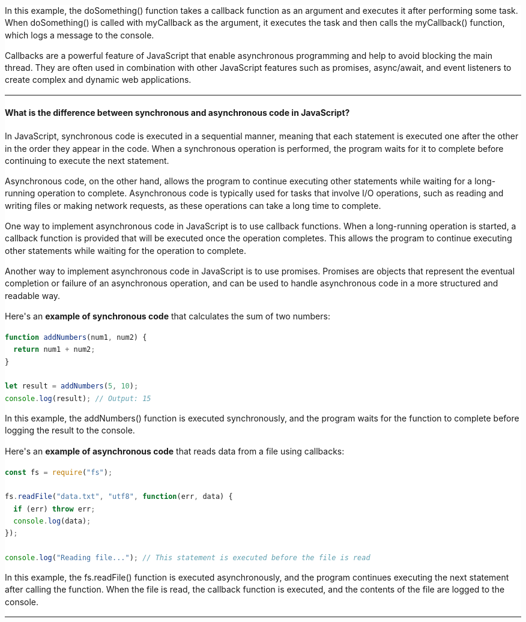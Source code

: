 In this example, the doSomething() function takes a callback function as an argument and executes it after performing some task. When doSomething() is called with myCallback as the argument, it executes the task and then calls the myCallback() function, which logs a message to the console.

Callbacks are a powerful feature of JavaScript that enable asynchronous programming and help to avoid blocking the main thread. They are often used in combination with other JavaScript features such as promises, async/await, and event listeners to create complex and dynamic web applications.

---

#### What is the difference between synchronous and asynchronous code in JavaScript?

In JavaScript, synchronous code is executed in a sequential manner, meaning that each statement is executed one after the other in the order they appear in the code. When a synchronous operation is performed, the program waits for it to complete before continuing to execute the next statement.

Asynchronous code, on the other hand, allows the program to continue executing other statements while waiting for a long-running operation to complete. Asynchronous code is typically used for tasks that involve I/O operations, such as reading and writing files or making network requests, as these operations can take a long time to complete.

One way to implement asynchronous code in JavaScript is to use callback functions. When a long-running operation is started, a callback function is provided that will be executed once the operation completes. This allows the program to continue executing other statements while waiting for the operation to complete.

Another way to implement asynchronous code in JavaScript is to use promises. Promises are objects that represent the eventual completion or failure of an asynchronous operation, and can be used to handle asynchronous code in a more structured and readable way.

Here's an **example of synchronous code** that calculates the sum of two numbers:
```javascript
function addNumbers(num1, num2) {
  return num1 + num2;
}

let result = addNumbers(5, 10);
console.log(result); // Output: 15
```

In this example, the addNumbers() function is executed synchronously, and the program waits for the function to complete before logging the result to the console.

Here's an **example of asynchronous code** that reads data from a file using callbacks:
```javascript
const fs = require("fs");

fs.readFile("data.txt", "utf8", function(err, data) {
  if (err) throw err;
  console.log(data);
});

console.log("Reading file..."); // This statement is executed before the file is read
```
In this example, the fs.readFile() function is executed asynchronously, and the program continues executing the next statement after calling the function. When the file is read, the callback function is executed, and the contents of the file are logged to the console.

---